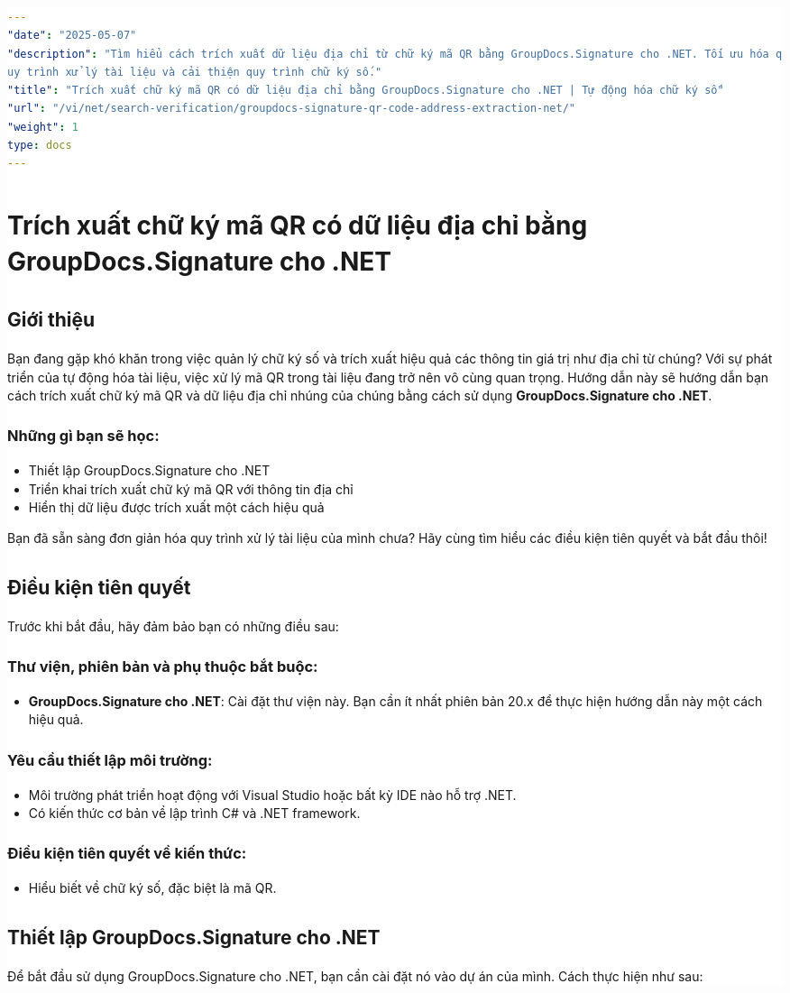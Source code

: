 ```yaml
---
"date": "2025-05-07"
"description": "Tìm hiểu cách trích xuất dữ liệu địa chỉ từ chữ ký mã QR bằng GroupDocs.Signature cho .NET. Tối ưu hóa quy trình xử lý tài liệu và cải thiện quy trình chữ ký số."
"title": "Trích xuất chữ ký mã QR có dữ liệu địa chỉ bằng GroupDocs.Signature cho .NET | Tự động hóa chữ ký số"
"url": "/vi/net/search-verification/groupdocs-signature-qr-code-address-extraction-net/"
"weight": 1
type: docs
---
```

# Trích xuất chữ ký mã QR có dữ liệu địa chỉ bằng GroupDocs.Signature cho .NET

## Giới thiệu

Bạn đang gặp khó khăn trong việc quản lý chữ ký số và trích xuất hiệu quả các thông tin giá trị như địa chỉ từ chúng? Với sự phát triển của tự động hóa tài liệu, việc xử lý mã QR trong tài liệu đang trở nên vô cùng quan trọng. Hướng dẫn này sẽ hướng dẫn bạn cách trích xuất chữ ký mã QR và dữ liệu địa chỉ nhúng của chúng bằng cách sử dụng **GroupDocs.Signature cho .NET**.

### Những gì bạn sẽ học:
- Thiết lập GroupDocs.Signature cho .NET
- Triển khai trích xuất chữ ký mã QR với thông tin địa chỉ
- Hiển thị dữ liệu được trích xuất một cách hiệu quả

Bạn đã sẵn sàng đơn giản hóa quy trình xử lý tài liệu của mình chưa? Hãy cùng tìm hiểu các điều kiện tiên quyết và bắt đầu thôi!

## Điều kiện tiên quyết

Trước khi bắt đầu, hãy đảm bảo bạn có những điều sau:

### Thư viện, phiên bản và phụ thuộc bắt buộc:
- **GroupDocs.Signature cho .NET**: Cài đặt thư viện này. Bạn cần ít nhất phiên bản 20.x để thực hiện hướng dẫn này một cách hiệu quả.

### Yêu cầu thiết lập môi trường:
- Môi trường phát triển hoạt động với Visual Studio hoặc bất kỳ IDE nào hỗ trợ .NET.
- Có kiến thức cơ bản về lập trình C# và .NET framework.

### Điều kiện tiên quyết về kiến thức:
- Hiểu biết về chữ ký số, đặc biệt là mã QR.

## Thiết lập GroupDocs.Signature cho .NET

Để bắt đầu sử dụng GroupDocs.Signature cho .NET, bạn cần cài đặt nó vào dự án của mình. Cách thực hiện như sau:
